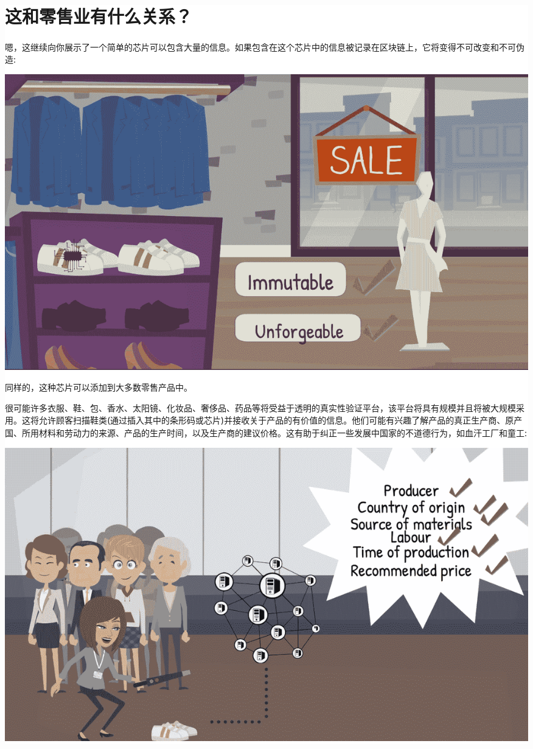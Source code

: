 # 这和零售业有什么关系？

嗯，这继续向你展示了一个简单的芯片可以包含大量的信息。如果包含在这个芯片中的信息被记录在区块链上，它将变得不可改变和不可伪造:

![](img/06eb5e4c-0dac-45ec-bedc-62c3aecf33ce.png)

同样的，这种芯片可以添加到大多数零售产品中。

很可能许多衣服、鞋、包、香水、太阳镜、化妆品、奢侈品、药品等将受益于透明的真实性验证平台，该平台将具有规模并且将被大规模采用。这将允许顾客扫描鞋类(通过插入其中的条形码或芯片)并接收关于产品的有价值的信息。他们可能有兴趣了解产品的真正生产商、原产国、所用材料和劳动力的来源、产品的生产时间，以及生产商的建议价格。这有助于纠正一些发展中国家的不道德行为，如血汗工厂和童工:

![](img/9be893cf-95b3-4ac9-8ede-975eb0e54920.png)
